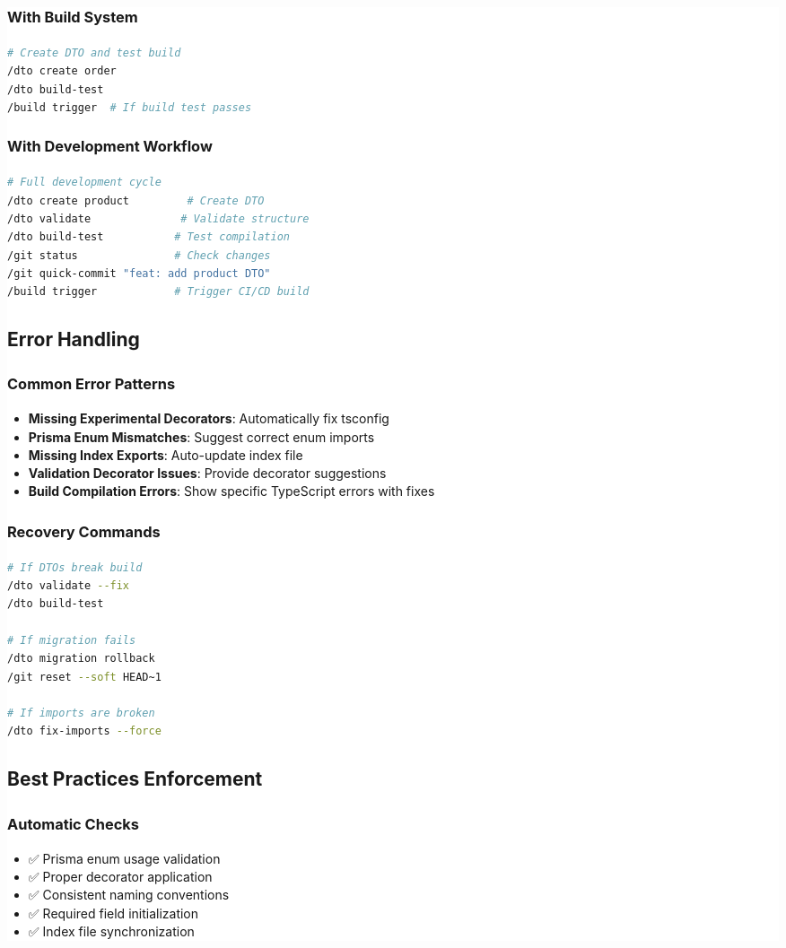 ### With Build System
```bash
# Create DTO and test build
/dto create order
/dto build-test
/build trigger  # If build test passes
```

### With Development Workflow
```bash
# Full development cycle
/dto create product         # Create DTO
/dto validate              # Validate structure
/dto build-test           # Test compilation
/git status               # Check changes
/git quick-commit "feat: add product DTO"
/build trigger            # Trigger CI/CD build
```

## Error Handling

### Common Error Patterns
- **Missing Experimental Decorators**: Automatically fix tsconfig
- **Prisma Enum Mismatches**: Suggest correct enum imports
- **Missing Index Exports**: Auto-update index file
- **Validation Decorator Issues**: Provide decorator suggestions
- **Build Compilation Errors**: Show specific TypeScript errors with fixes

### Recovery Commands
```bash
# If DTOs break build
/dto validate --fix
/dto build-test

# If migration fails
/dto migration rollback
/git reset --soft HEAD~1

# If imports are broken
/dto fix-imports --force
```

## Best Practices Enforcement

### Automatic Checks
- ✅ Prisma enum usage validation
- ✅ Proper decorator application
- ✅ Consistent naming conventions
- ✅ Required field initialization
- ✅ Index file synchronization
